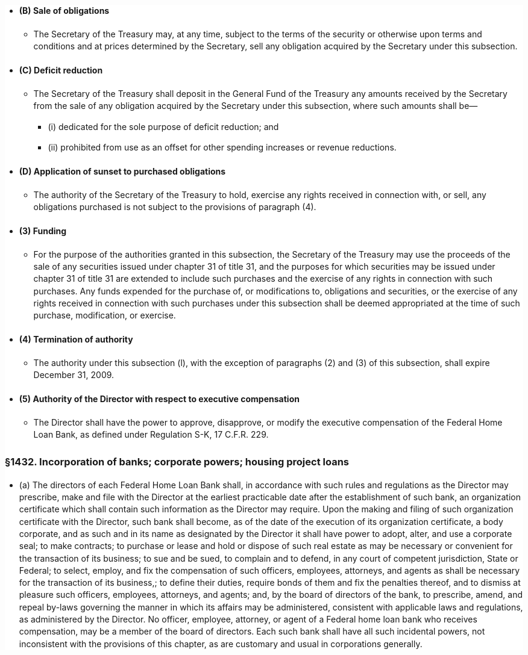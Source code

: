   * #### (B) Sale of obligations
    * The Secretary of the Treasury may, at any time, subject to the terms of the security or otherwise upon terms and conditions and at prices determined by the Secretary, sell any obligation acquired by the Secretary under this subsection.

  * #### (C) Deficit reduction
    * The Secretary of the Treasury shall deposit in the General Fund of the Treasury any amounts received by the Secretary from the sale of any obligation acquired by the Secretary under this subsection, where such amounts shall be—

      * (i) dedicated for the sole purpose of deficit reduction; and

      * (ii) prohibited from use as an offset for other spending increases or revenue reductions.

  * #### (D) Application of sunset to purchased obligations
    * The authority of the Secretary of the Treasury to hold, exercise any rights received in connection with, or sell, any obligations purchased is not subject to the provisions of paragraph (4).

* #### (3) Funding
  * For the purpose of the authorities granted in this subsection, the Secretary of the Treasury may use the proceeds of the sale of any securities issued under chapter 31 of title 31, and the purposes for which securities may be issued under chapter 31 of title 31 are extended to include such purchases and the exercise of any rights in connection with such purchases. Any funds expended for the purchase of, or modifications to, obligations and securities, or the exercise of any rights received in connection with such purchases under this subsection shall be deemed appropriated at the time of such purchase, modification, or exercise.

* #### (4) Termination of authority
  * The authority under this subsection (l), with the exception of paragraphs (2) and (3) of this subsection, shall expire December 31, 2009.

* #### (5) Authority of the Director with respect to executive compensation
  * The Director shall have the power to approve, disapprove, or modify the executive compensation of the Federal Home Loan Bank, as defined under Regulation S-K, 17 C.F.R. 229.

### §1432. Incorporation of banks; corporate powers; housing project loans
* (a) The directors of each Federal Home Loan Bank shall, in accordance with such rules and regulations as the Director may prescribe, make and file with the Director at the earliest practicable date after the establishment of such bank, an organization certificate which shall contain such information as the Director may require. Upon the making and filing of such organization certificate with the Director, such bank shall become, as of the date of the execution of its organization certificate, a body corporate, and as such and in its name as designated by the Director it shall have power to adopt, alter, and use a corporate seal; to make contracts; to purchase or lease and hold or dispose of such real estate as may be necessary or convenient for the transaction of its business; to sue and be sued, to complain and to defend, in any court of competent jurisdiction, State or Federal; to select, employ, and fix the compensation of such officers, employees, attorneys, and agents as shall be necessary for the transaction of its business,; to define their duties, require bonds of them and fix the penalties thereof, and to dismiss at pleasure such officers, employees, attorneys, and agents; and, by the board of directors of the bank, to prescribe, amend, and repeal by-laws governing the manner in which its affairs may be administered, consistent with applicable laws and regulations, as administered by the Director. No officer, employee, attorney, or agent of a Federal home loan bank who receives compensation, may be a member of the board of directors. Each such bank shall have all such incidental powers, not inconsistent with the provisions of this chapter, as are customary and usual in corporations generally.
